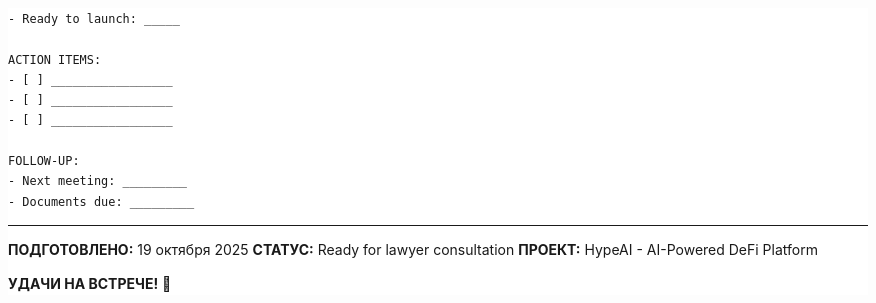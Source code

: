 ```
- Ready to launch: _____

ACTION ITEMS:
- [ ] _________________
- [ ] _________________
- [ ] _________________

FOLLOW-UP:
- Next meeting: _________
- Documents due: _________
```

---

**ПОДГОТОВЛЕНО:** 19 октября 2025
**СТАТУС:** Ready for lawyer consultation
**ПРОЕКТ:** HypeAI - AI-Powered DeFi Platform

**УДАЧИ НА ВСТРЕЧЕ!** 🚀
